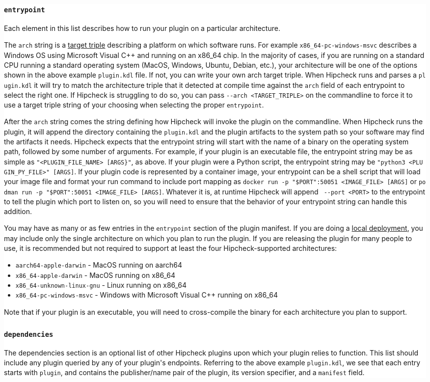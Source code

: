 ### `entrypoint`

Each element in this list describes how to run your plugin on a particular
architecture.

The `arch` string is a [target triple][target-triple] describing
a platform on which software runs. For example `x86_64-pc-windows-msvc`
describes a Windows OS using Microsoft Visual C++ and running on an x86_64 chip.
In the majority of cases, if you are running on a standard CPU running a
standard operating system (MacOS, Windows, Ubuntu, Debian, etc.), your
architecture will be one of the options shown in the above example `plugin.kdl`
file. If not, you can write your own arch target triple. When Hipcheck runs and
parses a `plugin.kdl` it will try to match the architecture triple that it
detected at compile time against the `arch` field of each entrypoint to select
the right one. If Hipcheck is struggling to do so, you can pass `--arch
<TARGET_TRIPLE>` on the commandline to force it to use a target triple string
of your choosing when selecting the proper `entrypoint`.

After the `arch` string comes the string defining how Hipcheck will invoke the
plugin on the commandline. When Hipcheck runs the plugin, it will append the
directory containing the `plugin.kdl` and the plugin artifacts to the system
path so your software may find the artifacts it needs. Hipcheck expects that
the entrypoint string will start with the name of a binary on the operating
system path, followed by some number of arguments. For example, if your plugin
is an executable file, the entrypoint string may be as simple as
`"<PLUGIN_FILE_NAME> [ARGS}"`, as above.  If your plugin were a Python script,
the entrypoint string may be `"python3 <PLUGIN_PY_FILE>" [ARGS]`. If your plugin
code is represented by a container image, your entrypoint can be a shell script
that will load your image file and format your run command to include port 
mapping as `docker run -p "$PORT":50051 <IMAGE_FILE> [ARGS]` or 
`podman run -p "$PORT":50051 <IMAGE_FILE> [ARGS]`. Whatever it is, at runtime 
Hipcheck will append ` --port <PORT>` to the entrypoint to tell the plugin 
which port to listen on, so you will need to ensure that the behavior of your
entrypoint string can handle this addition.

You may have as many or as few entries in the `entrypoint` section of the plugin
manifest. If you are doing a [local deployment](#local-deployment), you may
include only the single architecture on which you plan to run the plugin. If you
are releasing the plugin for many people to use, it is recommended but not
required to support at least the four Hipcheck-supported architectures:

- `aarch64-apple-darwin` - MacOS running on aarch64
- `x86_64-apple-darwin` - MacOS running on x86_64
- `x86_64-unknown-linux-gnu` - Linux running on x86_64
- `x86_64-pc-windows-msvc` - Windows with Microsoft Visual C++ running on x86_64

Note that if your plugin is an executable, you will need to cross-compile the
binary for each architecture you plan to support.

### `dependencies`

The dependencies section is an optional list of other Hipcheck plugins upon
which your plugin relies to function. This list should include any plugin
queried by any of your plugin's endpoints. Referring to the above example
`plugin.kdl`, we see that each entry starts with `plugin`, and contains the
publisher/name pair of the plugin, its version specifier, and a `manifest`
field.


[semver]: https://semver.org/
[target-triple]: https://wiki.osdev.org/Target_Triplet
[rel-macro]: @/docs/guide/config/policy-file.md#macros